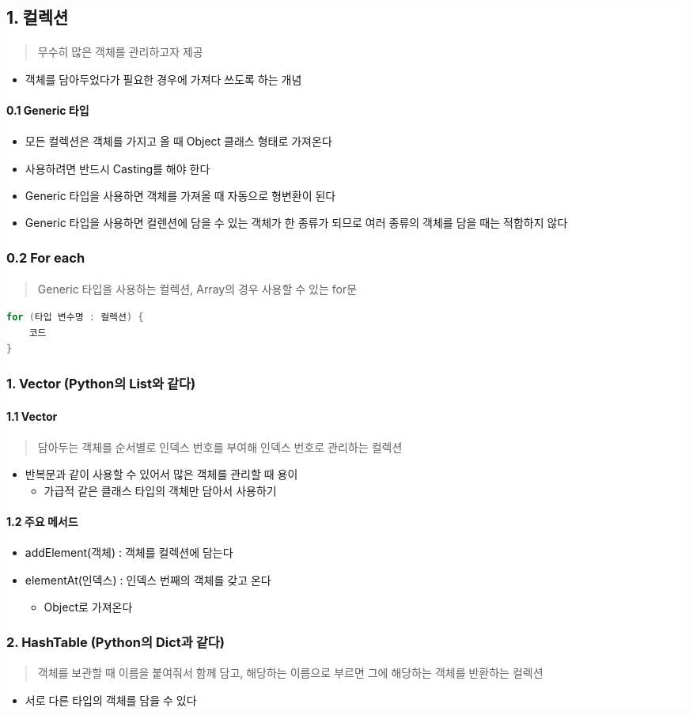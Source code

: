 ## 1. 컬렉션

> 무수히 많은 객체를 관리하고자 제공

- 객체를 담아두었다가 필요한 경우에 가져다 쓰도록 하는 개념



#### 0.1 Generic 타입

- 모든 컬렉션은 객체를 가지고 올 때 Object 클래스 형태로 가져온다

- 사용하려면 반드시 Casting를 해야 한다

- Generic 타입을 사용하면 객체를 가져올 때 자동으로 형변환이 된다

- Generic 타입을 사용하면 컬렌션에 담을 수 있는 객체가 한 종류가 되므로 여러 종류의 객체를 담을 때는 적합하지 않다



### 0.2 For each

> Generic 타입을 사용하는 컬렉션, Array의 경우 사용할 수 있는 for문



```java
for (타입 변수명 : 컬렉션) {
    코드
}
```






### 1. Vector (Python의 List와 같다)

#### 1.1 Vector

> 담아두는 객체를 순서별로 인덱스 번호를 부여해 인덱스 번호로 관리하는 컬렉션

- 반복문과 같이 사용할 수 있어서 많은 객체를 관리할 때 용이
    - 가급적 같은 클래스 타입의 객체만 담아서 사용하기

#### 1.2 주요 메서드

- addElement(객체) : 객체를 컬렉션에 담는다

- elementAt(인덱스) : 인덱스 번째의 객체를 갖고 온다
    - Object로 가져온다






### 2. HashTable (Python의 Dict과 같다)

> 객체를 보관할 때 이름을 붙여줘서 함께 담고, 해당하는 이름으로 부르면 그에 해당하는 객체를 반환하는 컬렉션

- 서로 다른 타입의 객체를 담을 수 있다
